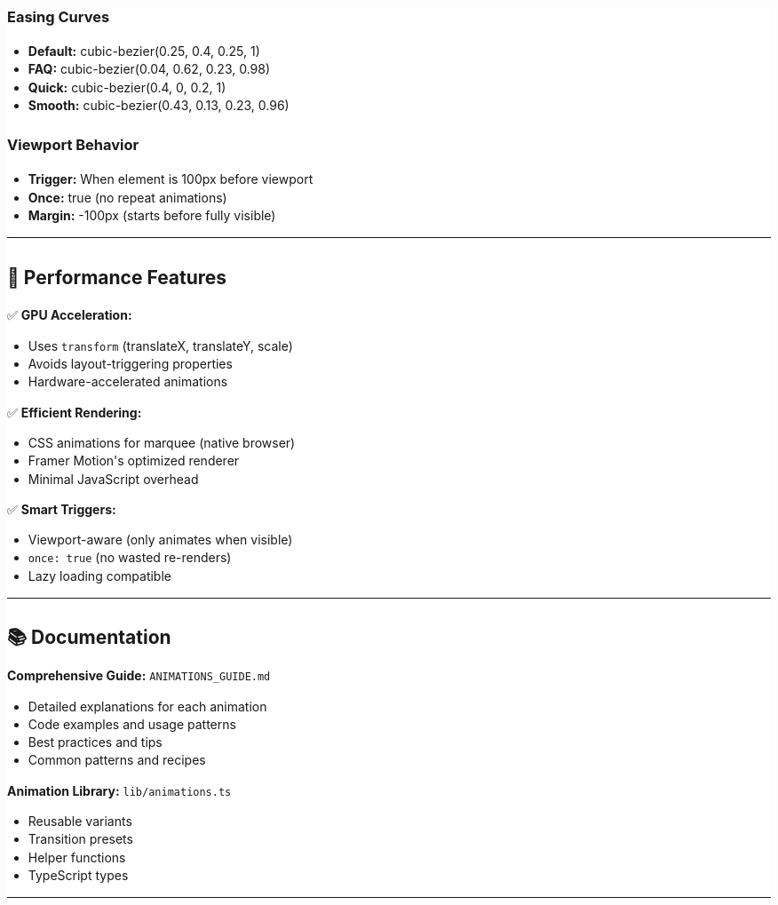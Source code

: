 ### Easing Curves

- **Default:** cubic-bezier(0.25, 0.4, 0.25, 1)
- **FAQ:** cubic-bezier(0.04, 0.62, 0.23, 0.98)
- **Quick:** cubic-bezier(0.4, 0, 0.2, 1)
- **Smooth:** cubic-bezier(0.43, 0.13, 0.23, 0.96)

### Viewport Behavior

- **Trigger:** When element is 100px before viewport
- **Once:** true (no repeat animations)
- **Margin:** -100px (starts before fully visible)

---

## 🚀 Performance Features

✅ **GPU Acceleration:**

- Uses `transform` (translateX, translateY, scale)
- Avoids layout-triggering properties
- Hardware-accelerated animations

✅ **Efficient Rendering:**

- CSS animations for marquee (native browser)
- Framer Motion's optimized renderer
- Minimal JavaScript overhead

✅ **Smart Triggers:**

- Viewport-aware (only animates when visible)
- `once: true` (no wasted re-renders)
- Lazy loading compatible

---

## 📚 Documentation

**Comprehensive Guide:** `ANIMATIONS_GUIDE.md`

- Detailed explanations for each animation
- Code examples and usage patterns
- Best practices and tips
- Common patterns and recipes

**Animation Library:** `lib/animations.ts`

- Reusable variants
- Transition presets
- Helper functions
- TypeScript types

---
